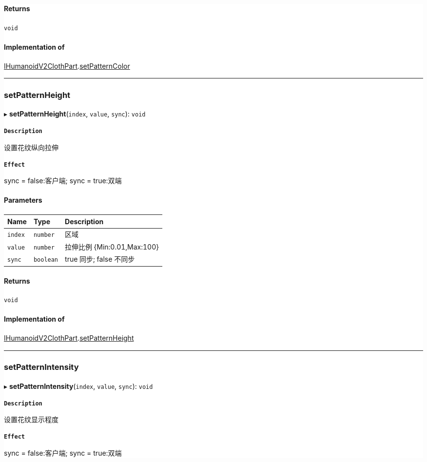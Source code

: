 #### Returns

`void`

#### Implementation of

[IHumanoidV2ClothPart](../interfaces/Gameplay.Gameplay.IHumanoidV2ClothPart.md).[setPatternColor](../interfaces/Gameplay.Gameplay.IHumanoidV2ClothPart.md#setpatterncolor)

---

### setPatternHeight

▸ **setPatternHeight**(`index`, `value`, `sync`): `void`

**`Description`**

设置花纹纵向拉伸

**`Effect`**

sync = false:客户端;
sync = true:双端

#### Parameters

| Name    | Type      | Description                 |
| :------ | :-------- | :-------------------------- |
| `index` | `number`  | 区域                        |
| `value` | `number`  | 拉伸比例 {Min:0.01,Max:100} |
| `sync`  | `boolean` | true 同步; false 不同步     |

#### Returns

`void`

#### Implementation of

[IHumanoidV2ClothPart](../interfaces/Gameplay.Gameplay.IHumanoidV2ClothPart.md).[setPatternHeight](../interfaces/Gameplay.Gameplay.IHumanoidV2ClothPart.md#setpatternheight)

---

### setPatternIntensity

▸ **setPatternIntensity**(`index`, `value`, `sync`): `void`

**`Description`**

设置花纹显示程度

**`Effect`**

sync = false:客户端;
sync = true:双端
